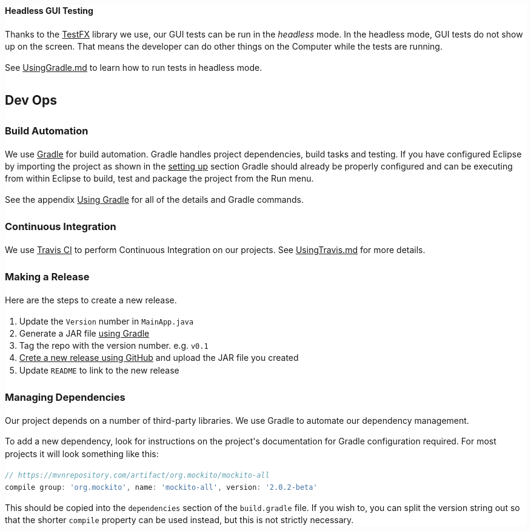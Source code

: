 

#### Headless GUI Testing 

Thanks to the [TestFX](https://github.com/TestFX/TestFX) library we use, our GUI tests can be run in the _headless_ mode. In the headless mode, GUI tests do not show up on the screen. That means the developer can do other things on the Computer while the tests are running.
 
 See [UsingGradle.md](UsingGradle.md#running-tests) to learn how to run tests in headless mode.



## Dev Ops

### Build Automation

We use [Gradle][gradle] for build automation. Gradle handles project dependencies, build tasks and testing. If you have configured Eclipse by importing the project as shown in the [setting up](#setting-up) section Gradle should already be properly configured and can be executing from within Eclipse to build, test and package the project from the Run menu.

See the appendix [Using Gradle](#appendix-f-using-gradle) for all of the details and Gradle commands. 

### Continuous Integration

We use [Travis CI][travis] to perform Continuous Integration on our projects. See [UsingTravis.md](UsingTravis.md) for more details.



### Making a Release

Here are the steps to create a new release.

 1. Update the `Version` number in `MainApp.java`
 2. Generate a JAR file [using Gradle](#creating-the-jar-file)
 3. Tag the repo with the version number. e.g. `v0.1`
 4. [Crete a new release using GitHub](https://help.github.com/articles/creating-releases/) and upload the JAR file you created
 5. Update `README` to link to the new release 

### Managing Dependencies

Our project depends on a number of third-party libraries. We use Gradle to automate our dependency management. 

To add a new dependency, look for instructions on the project's documentation for Gradle configuration required. For most projects it will look something like this:
 
``` gradle
// https://mvnrepository.com/artifact/org.mockito/mockito-all
compile group: 'org.mockito', name: 'mockito-all', version: '2.0.2-beta'
```

This should be copied into the `dependencies` section of the `build.gradle` file. If you wish to, you can split the version string out so that the shorter `compile` property can be used instead, but this is not strictly necessary. 


[repo]: https://github.com/CS2103AUG2016-W10-C4/main/
[sourcetree]: https://www.sourcetreeapp.com/
[jdk]: http://www.oracle.com/technetwork/java/javase/downloads/jdk8-downloads-2133151.html
[eclipse]: https://eclipse.org/downloads/
[travis]: https://travis-ci.org/CS2103AUG2016-W10-C4/main
[coveralls]: https://coveralls.io/github/CS2103AUG2016-W10-C4/main
[codacy]: https://www.codacy.com/app/Logical-Reminding-Apartment/main/dashboard
[gradle]: https://gradle.org/ 
[workflow]: https://www.atlassian.com/git/tutorials/comparing-workflows/feature-branch-workflow/
[issues]: https://github.com/CS2103AUG2016-W10-C4/main/issues
[pr]: https://github.com/CS2103AUG2016-W10-C4/main/compare
[tdd]: https://en.wikipedia.org/wiki/Test-driven_development
[jul]: https://docs.oracle.com/javase/8/docs/api/java/util/logging/package-summary.html
[property]: https://docs.oracle.com/javase/8/javafx/api/javafx/beans/property/Property.html
[gfm]: https://guides.github.com/features/mastering-markdown/
[py-markdown]: https://pythonhosted.org/Markdown/extensions/index.html
[figcaption]: https://developer.mozilla.org/en/docs/Web/HTML/Element/figcaption